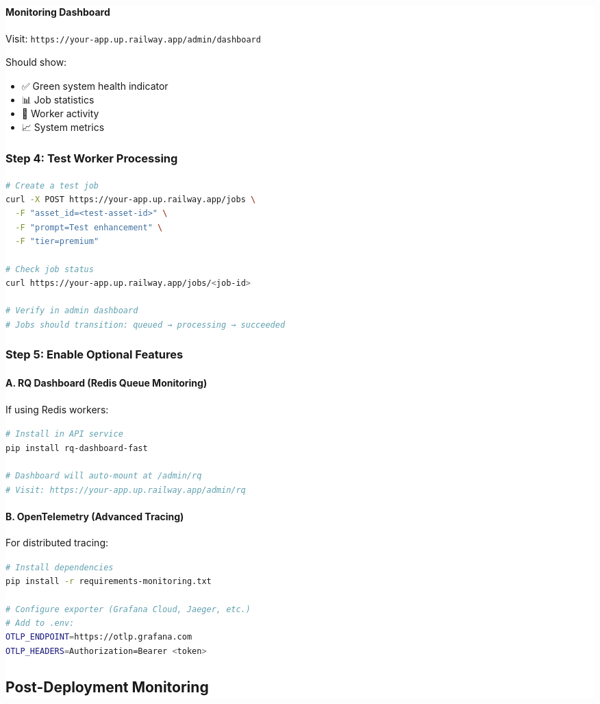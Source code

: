 #### Monitoring Dashboard
Visit: `https://your-app.up.railway.app/admin/dashboard`

Should show:
- ✅ Green system health indicator
- 📊 Job statistics
- 👷 Worker activity
- 📈 System metrics

### Step 4: Test Worker Processing

```bash
# Create a test job
curl -X POST https://your-app.up.railway.app/jobs \
  -F "asset_id=<test-asset-id>" \
  -F "prompt=Test enhancement" \
  -F "tier=premium"

# Check job status
curl https://your-app.up.railway.app/jobs/<job-id>

# Verify in admin dashboard
# Jobs should transition: queued → processing → succeeded
```

### Step 5: Enable Optional Features

#### A. RQ Dashboard (Redis Queue Monitoring)

If using Redis workers:

```bash
# Install in API service
pip install rq-dashboard-fast

# Dashboard will auto-mount at /admin/rq
# Visit: https://your-app.up.railway.app/admin/rq
```

#### B. OpenTelemetry (Advanced Tracing)

For distributed tracing:

```bash
# Install dependencies
pip install -r requirements-monitoring.txt

# Configure exporter (Grafana Cloud, Jaeger, etc.)
# Add to .env:
OTLP_ENDPOINT=https://otlp.grafana.com
OTLP_HEADERS=Authorization=Bearer <token>
```

## Post-Deployment Monitoring
